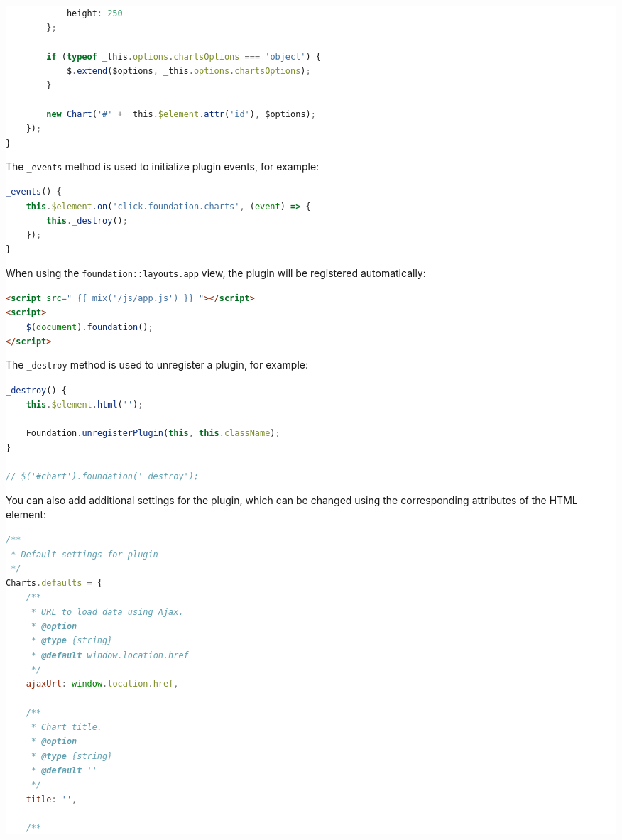 ```javascript
			height: 250
		};

		if (typeof _this.options.chartsOptions === 'object') {
			$.extend($options, _this.options.chartsOptions);
		}

		new Chart('#' + _this.$element.attr('id'), $options);
	});
}
```

The `_events` method is used to initialize plugin events, for example:

```javascript
_events() {
	this.$element.on('click.foundation.charts', (event) => {
		this._destroy();
	});
}
```

When using the `foundation::layouts.app` view, the plugin will be registered automatically:

```html
<script src=" {{ mix('/js/app.js') }} "></script>
<script>
	$(document).foundation();
</script>
```

The `_destroy` method is used to unregister a plugin, for example:

```javascript
_destroy() {	
	this.$element.html('');
	
	Foundation.unregisterPlugin(this, this.className);
}
	
// $('#chart').foundation('_destroy');
```
	
You can also add additional settings for the plugin, which can be changed using the corresponding attributes of the HTML element:

```javascript
/**
 * Default settings for plugin
 */
Charts.defaults = {
    /**
     * URL to load data using Ajax.
     * @option
     * @type {string}
     * @default window.location.href
     */
    ajaxUrl: window.location.href,

    /**
     * Chart title.
     * @option
     * @type {string}
     * @default ''
     */
    title: '',

    /**
```